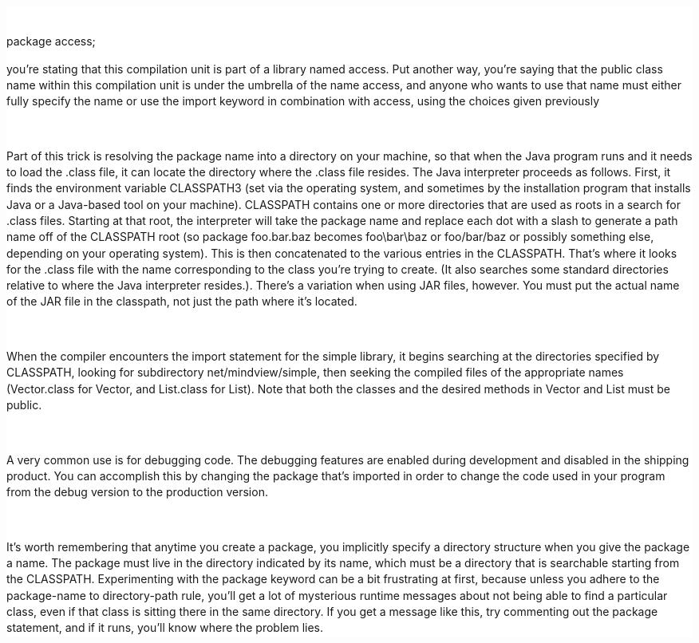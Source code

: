  

package access;

you’re stating that this compilation unit is part of a library named
access. Put another way, you’re saying that the public class name within
this compilation unit is under the umbrella of the name access, and
anyone who wants to use that name must either fully specify the name or
use the import keyword in combination with access, using the choices
given previously

 

Part of this trick is resolving the package name into a directory on
your machine, so that when the Java program runs and it needs to load
the .class file, it can locate the directory where the .class file
resides. The Java interpreter proceeds as follows. First, it finds the
environment variable CLASSPATH3 (set via the operating system, and
sometimes by the installation program that installs Java or a Java-based
tool on your machine). CLASSPATH contains one or more directories that
are used as roots in a search for .class files. Starting at that root,
the interpreter will take the package name and replace each dot with a
slash to generate a path name off of the CLASSPATH root (so package
foo.bar.baz becomes foo\\bar\\baz or foo/bar/baz or possibly something
else, depending on your operating system). This is then concatenated to
the various entries in the CLASSPATH. That’s where it looks for the
.class file with the name corresponding to the class you’re trying to
create. (It also searches some standard directories relative to where
the Java interpreter resides.). There’s a variation when using JAR
files, however. You must put the actual name of the JAR file in the
classpath, not just the path where it’s located.

 

When the compiler encounters the import statement for the simple
library, it begins searching at the directories specified by CLASSPATH,
looking for subdirectory net/mindview/simple, then seeking the compiled
files of the appropriate names (Vector.class for Vector, and List.class
for List). Note that both the classes and the desired methods in Vector
and List must be public.

 

A very common use is for debugging code. The debugging features are
enabled during development and disabled in the shipping product. You can
accomplish this by changing the package that’s imported in order to
change the code used in your program from the debug version to the
production version.

 

It’s worth remembering that anytime you create a package, you implicitly
specify a directory structure when you give the package a name. The
package must live in the directory indicated by its name, which must be
a directory that is searchable starting from the CLASSPATH.
Experimenting with the package keyword can be a bit frustrating at
first, because unless you adhere to the package-name to directory-path
rule, you’ll get a lot of mysterious runtime messages about not being
able to find a particular class, even if that class is sitting there in
the same directory. If you get a message like this, try commenting out
the package statement, and if it runs, you’ll know where the problem
lies.
